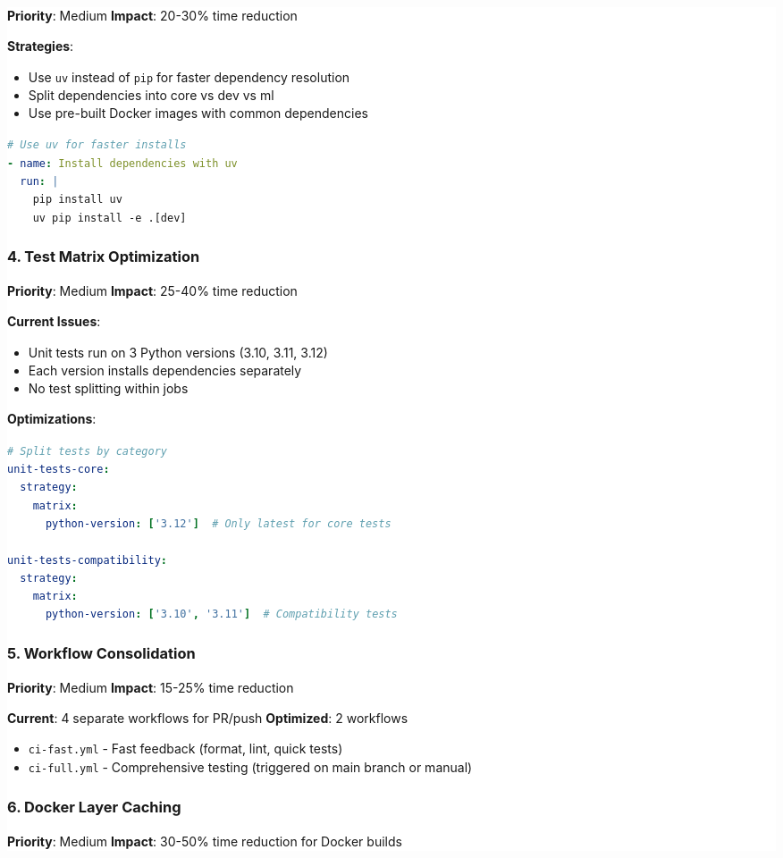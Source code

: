 **Priority**: Medium
**Impact**: 20-30% time reduction

**Strategies**:

- Use `uv` instead of `pip` for faster dependency resolution
- Split dependencies into core vs dev vs ml
- Use pre-built Docker images with common dependencies

```yaml
# Use uv for faster installs
- name: Install dependencies with uv
  run: |
    pip install uv
    uv pip install -e .[dev]
```

### 4. Test Matrix Optimization

**Priority**: Medium
**Impact**: 25-40% time reduction

**Current Issues**:

- Unit tests run on 3 Python versions (3.10, 3.11, 3.12)
- Each version installs dependencies separately
- No test splitting within jobs

**Optimizations**:

```yaml
# Split tests by category
unit-tests-core:
  strategy:
    matrix:
      python-version: ['3.12']  # Only latest for core tests
      
unit-tests-compatibility:
  strategy:
    matrix:
      python-version: ['3.10', '3.11']  # Compatibility tests
```

### 5. Workflow Consolidation

**Priority**: Medium
**Impact**: 15-25% time reduction

**Current**: 4 separate workflows for PR/push
**Optimized**: 2 workflows

- `ci-fast.yml` - Fast feedback (format, lint, quick tests)
- `ci-full.yml` - Comprehensive testing (triggered on main branch or manual)

### 6. Docker Layer Caching

**Priority**: Medium
**Impact**: 30-50% time reduction for Docker builds
